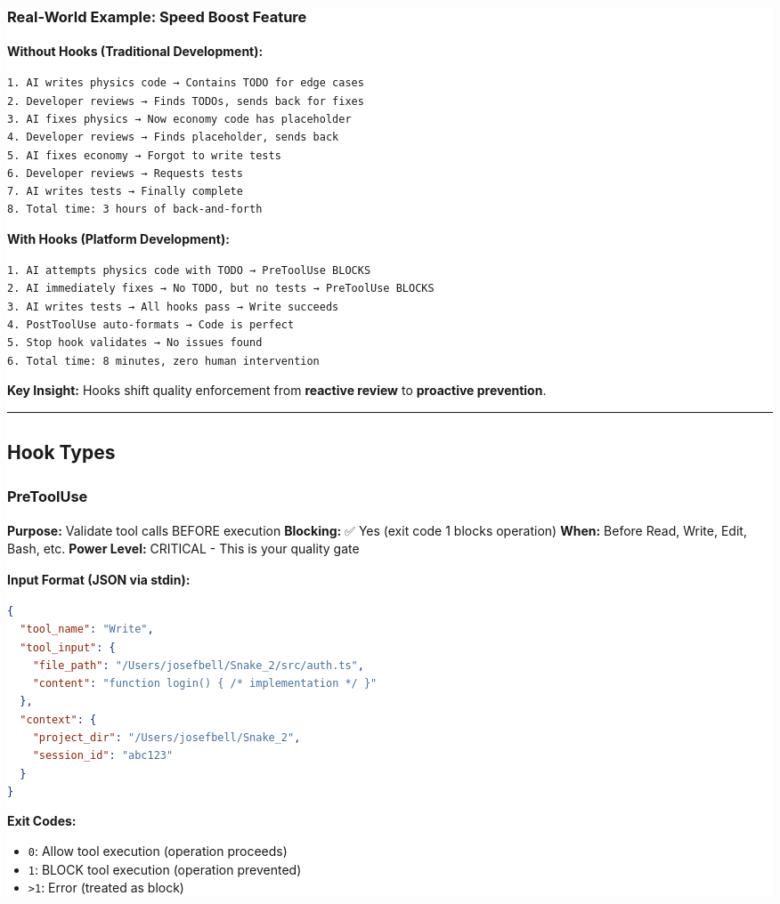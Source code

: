 ### Real-World Example: Speed Boost Feature

**Without Hooks (Traditional Development):**
```
1. AI writes physics code → Contains TODO for edge cases
2. Developer reviews → Finds TODOs, sends back for fixes
3. AI fixes physics → Now economy code has placeholder
4. Developer reviews → Finds placeholder, sends back
5. AI fixes economy → Forgot to write tests
6. Developer reviews → Requests tests
7. AI writes tests → Finally complete
8. Total time: 3 hours of back-and-forth
```

**With Hooks (Platform Development):**
```
1. AI attempts physics code with TODO → PreToolUse BLOCKS
2. AI immediately fixes → No TODO, but no tests → PreToolUse BLOCKS
3. AI writes tests → All hooks pass → Write succeeds
4. PostToolUse auto-formats → Code is perfect
5. Stop hook validates → No issues found
6. Total time: 8 minutes, zero human intervention
```

**Key Insight:** Hooks shift quality enforcement from **reactive review** to **proactive prevention**.

---

## Hook Types

### PreToolUse

**Purpose:** Validate tool calls BEFORE execution
**Blocking:** ✅ Yes (exit code 1 blocks operation)
**When:** Before Read, Write, Edit, Bash, etc.
**Power Level:** CRITICAL - This is your quality gate

**Input Format (JSON via stdin):**
```json
{
  "tool_name": "Write",
  "tool_input": {
    "file_path": "/Users/josefbell/Snake_2/src/auth.ts",
    "content": "function login() { /* implementation */ }"
  },
  "context": {
    "project_dir": "/Users/josefbell/Snake_2",
    "session_id": "abc123"
  }
}
```

**Exit Codes:**
- `0`: Allow tool execution (operation proceeds)
- `1`: BLOCK tool execution (operation prevented)
- `>1`: Error (treated as block)
